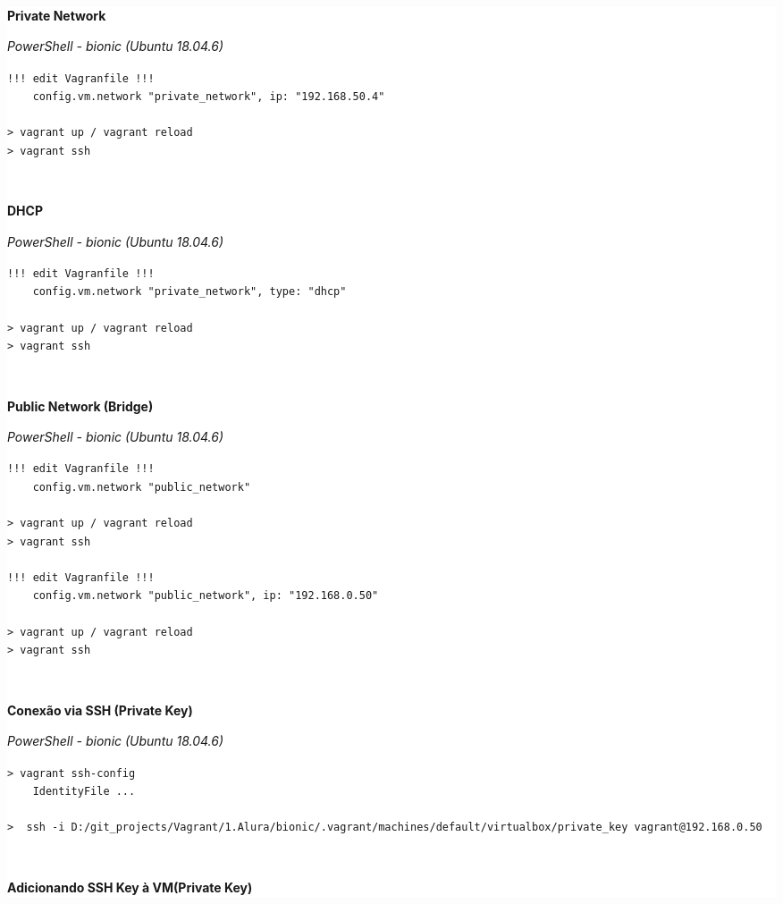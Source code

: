 **Private Network**

*PowerShell - bionic (Ubuntu 18.04.6)*
```
!!! edit Vagranfile !!!
    config.vm.network "private_network", ip: "192.168.50.4"

> vagrant up / vagrant reload
> vagrant ssh
```
<br />

**DHCP**

*PowerShell - bionic (Ubuntu 18.04.6)*
```
!!! edit Vagranfile !!!
    config.vm.network "private_network", type: "dhcp"

> vagrant up / vagrant reload
> vagrant ssh
```
<br />


**Public Network (Bridge)**

*PowerShell - bionic (Ubuntu 18.04.6)*
```
!!! edit Vagranfile !!!
    config.vm.network "public_network"

> vagrant up / vagrant reload
> vagrant ssh

!!! edit Vagranfile !!!
    config.vm.network "public_network", ip: "192.168.0.50"

> vagrant up / vagrant reload
> vagrant ssh
```
<br />

**Conexão via SSH (Private Key)**

*PowerShell - bionic (Ubuntu 18.04.6)*
```
> vagrant ssh-config
    IdentityFile ...

>  ssh -i D:/git_projects/Vagrant/1.Alura/bionic/.vagrant/machines/default/virtualbox/private_key vagrant@192.168.0.50
```
<br />

**Adicionando SSH Key à VM(Private Key)**
